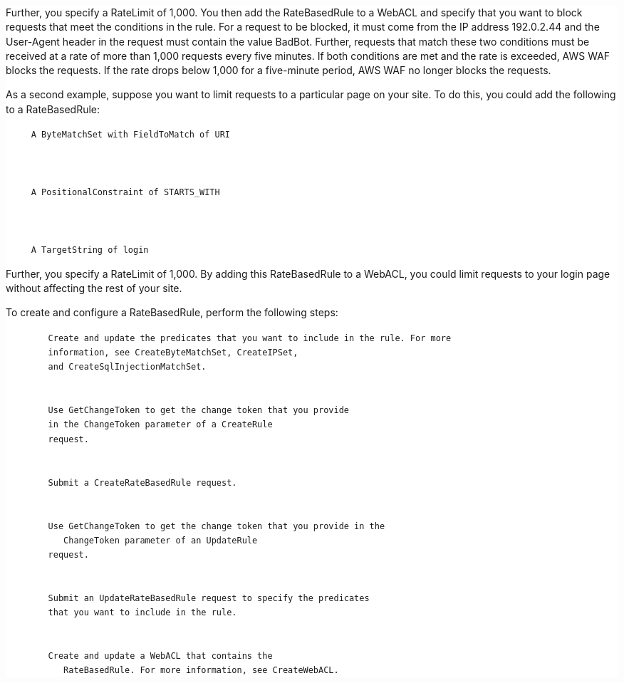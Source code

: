 Further, you specify a RateLimit of 1,000.
You then add the RateBasedRule to a WebACL and specify that
you want to block requests that meet the conditions in the rule. For a request to be
blocked, it must come from the IP address 192.0.2.44 and the
User-Agent header in the request must contain the value
BadBot. Further, requests that match these two conditions must be received at
a rate of more than 1,000 requests every five minutes. If both conditions are met and the
rate is exceeded, AWS WAF blocks the requests. If the rate drops below 1,000 for a
five-minute period, AWS WAF no longer blocks the requests.

As a second example, suppose you want to limit requests to a particular page on your site. To do this, you could add the following to a
RateBasedRule:

``` 
     A ByteMatchSet with FieldToMatch of URI



     A PositionalConstraint of STARTS_WITH



     A TargetString of login
```

Further, you specify a RateLimit of 1,000.
By adding this RateBasedRule to a WebACL, you could limit requests to your login page without affecting the rest of your site.

To create and configure a RateBasedRule, perform the following
steps:

   <ol>

``` 
     Create and update the predicates that you want to include in the rule. For more
     information, see CreateByteMatchSet, CreateIPSet,
     and CreateSqlInjectionMatchSet.


     Use GetChangeToken to get the change token that you provide
     in the ChangeToken parameter of a CreateRule
     request.


     Submit a CreateRateBasedRule request.


     Use GetChangeToken to get the change token that you provide in the
        ChangeToken parameter of an UpdateRule
     request.


     Submit an UpdateRateBasedRule request to specify the predicates
     that you want to include in the rule.


     Create and update a WebACL that contains the
        RateBasedRule. For more information, see CreateWebACL.
```
